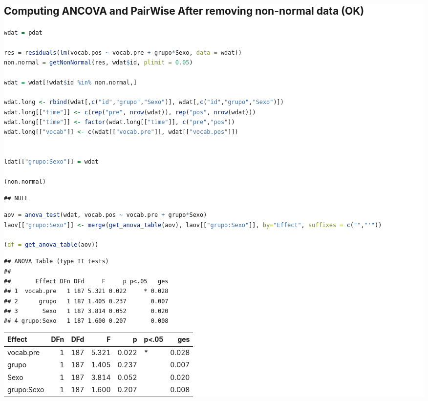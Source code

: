 ## Computing ANCOVA and PairWise After removing non-normal data (OK)

``` r
wdat = pdat 

res = residuals(lm(vocab.pos ~ vocab.pre + grupo*Sexo, data = wdat))
non.normal = getNonNormal(res, wdat$id, plimit = 0.05)

wdat = wdat[!wdat$id %in% non.normal,]

wdat.long <- rbind(wdat[,c("id","grupo","Sexo")], wdat[,c("id","grupo","Sexo")])
wdat.long[["time"]] <- c(rep("pre", nrow(wdat)), rep("pos", nrow(wdat)))
wdat.long[["time"]] <- factor(wdat.long[["time"]], c("pre","pos"))
wdat.long[["vocab"]] <- c(wdat[["vocab.pre"]], wdat[["vocab.pos"]])


ldat[["grupo:Sexo"]] = wdat

(non.normal)
```

    ## NULL

``` r
aov = anova_test(wdat, vocab.pos ~ vocab.pre + grupo*Sexo)
laov[["grupo:Sexo"]] <- merge(get_anova_table(aov), laov[["grupo:Sexo"]], by="Effect", suffixes = c("","'"))

(df = get_anova_table(aov))
```

    ## ANOVA Table (type II tests)
    ## 
    ##       Effect DFn DFd     F     p p<.05   ges
    ## 1  vocab.pre   1 187 5.321 0.022     * 0.028
    ## 2      grupo   1 187 1.405 0.237       0.007
    ## 3       Sexo   1 187 3.814 0.052       0.020
    ## 4 grupo:Sexo   1 187 1.600 0.207       0.008

| Effect     | DFn | DFd |     F |     p | p\<.05 |   ges |
|:-----------|----:|----:|------:|------:|:-------|------:|
| vocab.pre  |   1 | 187 | 5.321 | 0.022 | \*     | 0.028 |
| grupo      |   1 | 187 | 1.405 | 0.237 |        | 0.007 |
| Sexo       |   1 | 187 | 3.814 | 0.052 |        | 0.020 |
| grupo:Sexo |   1 | 187 | 1.600 | 0.207 |        | 0.008 |
